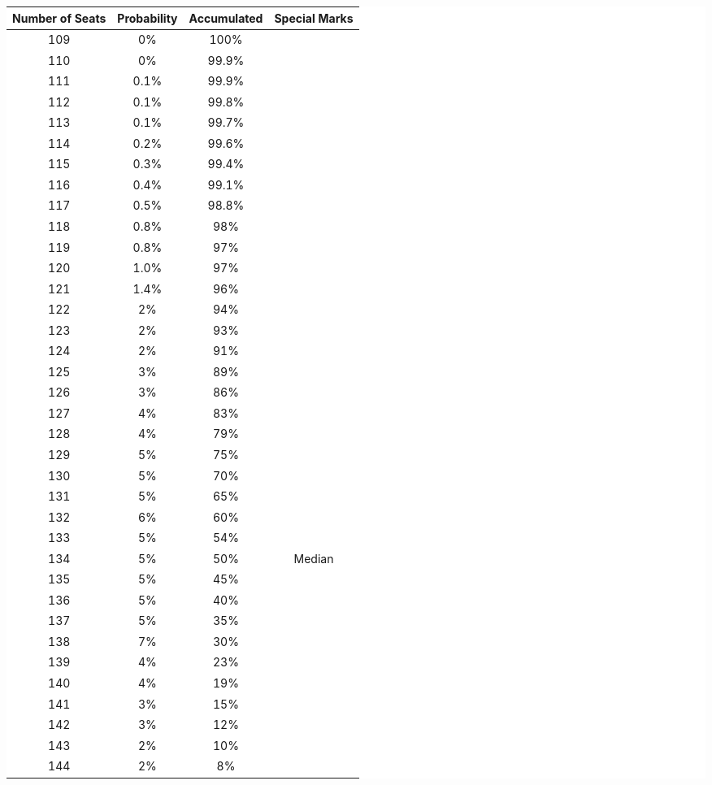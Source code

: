 | Number of Seats | Probability | Accumulated | Special Marks |
|:---------------:|:-----------:|:-----------:|:-------------:|
| 109 | 0% | 100% |  |
| 110 | 0% | 99.9% |  |
| 111 | 0.1% | 99.9% |  |
| 112 | 0.1% | 99.8% |  |
| 113 | 0.1% | 99.7% |  |
| 114 | 0.2% | 99.6% |  |
| 115 | 0.3% | 99.4% |  |
| 116 | 0.4% | 99.1% |  |
| 117 | 0.5% | 98.8% |  |
| 118 | 0.8% | 98% |  |
| 119 | 0.8% | 97% |  |
| 120 | 1.0% | 97% |  |
| 121 | 1.4% | 96% |  |
| 122 | 2% | 94% |  |
| 123 | 2% | 93% |  |
| 124 | 2% | 91% |  |
| 125 | 3% | 89% |  |
| 126 | 3% | 86% |  |
| 127 | 4% | 83% |  |
| 128 | 4% | 79% |  |
| 129 | 5% | 75% |  |
| 130 | 5% | 70% |  |
| 131 | 5% | 65% |  |
| 132 | 6% | 60% |  |
| 133 | 5% | 54% |  |
| 134 | 5% | 50% | Median |
| 135 | 5% | 45% |  |
| 136 | 5% | 40% |  |
| 137 | 5% | 35% |  |
| 138 | 7% | 30% |  |
| 139 | 4% | 23% |  |
| 140 | 4% | 19% |  |
| 141 | 3% | 15% |  |
| 142 | 3% | 12% |  |
| 143 | 2% | 10% |  |
| 144 | 2% | 8% |  |